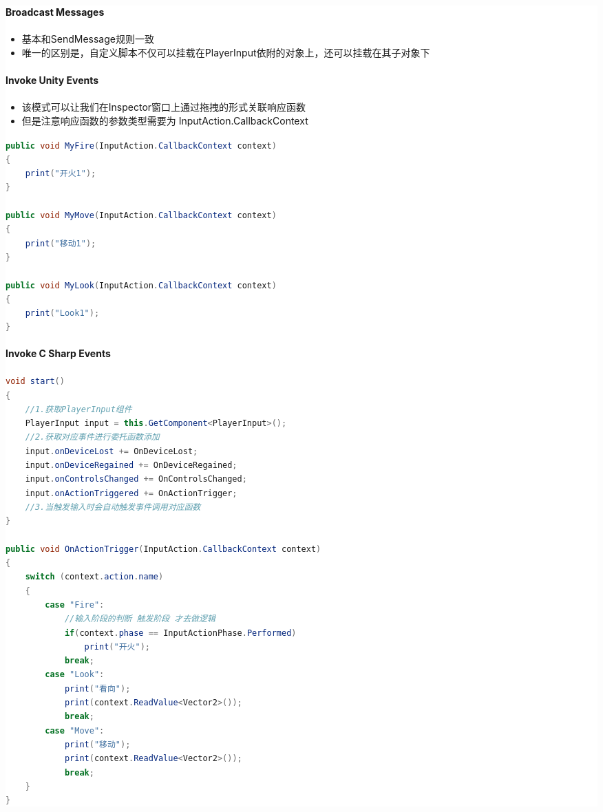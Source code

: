

#### Broadcast Messages

- 基本和SendMessage规则一致
- 唯一的区别是，自定义脚本不仅可以挂载在PlayerInput依附的对象上，还可以挂载在其子对象下

#### Invoke Unity Events

- 该模式可以让我们在Inspector窗口上通过拖拽的形式关联响应函数
- 但是注意响应函数的参数类型需要为 InputAction.CallbackContext

```c#
public void MyFire(InputAction.CallbackContext context)
{
    print("开火1");
}

public void MyMove(InputAction.CallbackContext context)
{
    print("移动1");
}

public void MyLook(InputAction.CallbackContext context)
{
    print("Look1");
}
```

#### Invoke C Sharp Events

```c#
void start()
{
    //1.获取PlayerInput组件
    PlayerInput input = this.GetComponent<PlayerInput>();
    //2.获取对应事件进行委托函数添加
    input.onDeviceLost += OnDeviceLost;
    input.onDeviceRegained += OnDeviceRegained;
    input.onControlsChanged += OnControlsChanged;
    input.onActionTriggered += OnActionTrigger;
    //3.当触发输入时会自动触发事件调用对应函数
}

public void OnActionTrigger(InputAction.CallbackContext context)
{
    switch (context.action.name)
    {
        case "Fire":
            //输入阶段的判断 触发阶段 才去做逻辑
            if(context.phase == InputActionPhase.Performed)
                print("开火");
            break;
        case "Look":
            print("看向");
            print(context.ReadValue<Vector2>());
            break;
        case "Move":
            print("移动");
            print(context.ReadValue<Vector2>());
            break;
    }
}
```
